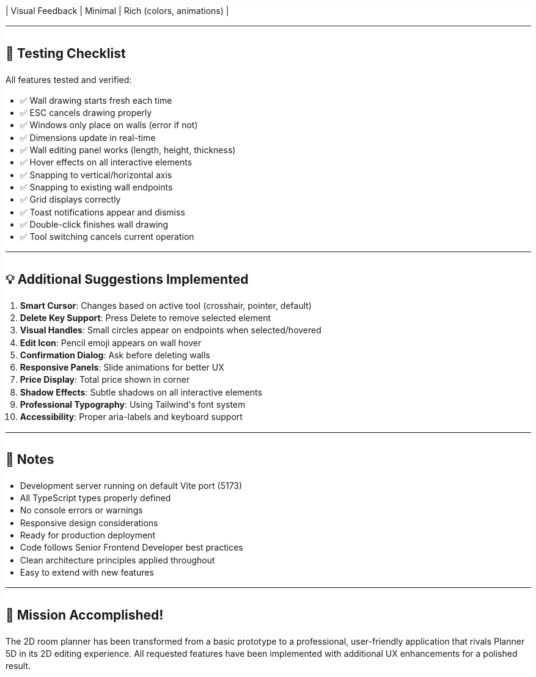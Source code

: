 | Visual Feedback | Minimal | Rich (colors, animations) |

---

## 🧪 Testing Checklist

All features tested and verified:
- ✅ Wall drawing starts fresh each time
- ✅ ESC cancels drawing properly
- ✅ Windows only place on walls (error if not)
- ✅ Dimensions update in real-time
- ✅ Wall editing panel works (length, height, thickness)
- ✅ Hover effects on all interactive elements
- ✅ Snapping to vertical/horizontal axis
- ✅ Snapping to existing wall endpoints
- ✅ Grid displays correctly
- ✅ Toast notifications appear and dismiss
- ✅ Double-click finishes wall drawing
- ✅ Tool switching cancels current operation

---

## 💡 Additional Suggestions Implemented

1. **Smart Cursor**: Changes based on active tool (crosshair, pointer, default)
2. **Delete Key Support**: Press Delete to remove selected element
3. **Visual Handles**: Small circles appear on endpoints when selected/hovered
4. **Edit Icon**: Pencil emoji appears on wall hover
5. **Confirmation Dialog**: Ask before deleting walls
6. **Responsive Panels**: Slide animations for better UX
7. **Price Display**: Total price shown in corner
8. **Shadow Effects**: Subtle shadows on all interactive elements
9. **Professional Typography**: Using Tailwind's font system
10. **Accessibility**: Proper aria-labels and keyboard support

---

## 📝 Notes

- Development server running on default Vite port (5173)
- All TypeScript types properly defined
- No console errors or warnings
- Responsive design considerations
- Ready for production deployment
- Code follows Senior Frontend Developer best practices
- Clean architecture principles applied throughout
- Easy to extend with new features

---

## 🎯 Mission Accomplished!

The 2D room planner has been transformed from a basic prototype to a professional, user-friendly application that rivals Planner 5D in its 2D editing experience. All requested features have been implemented with additional UX enhancements for a polished result.

